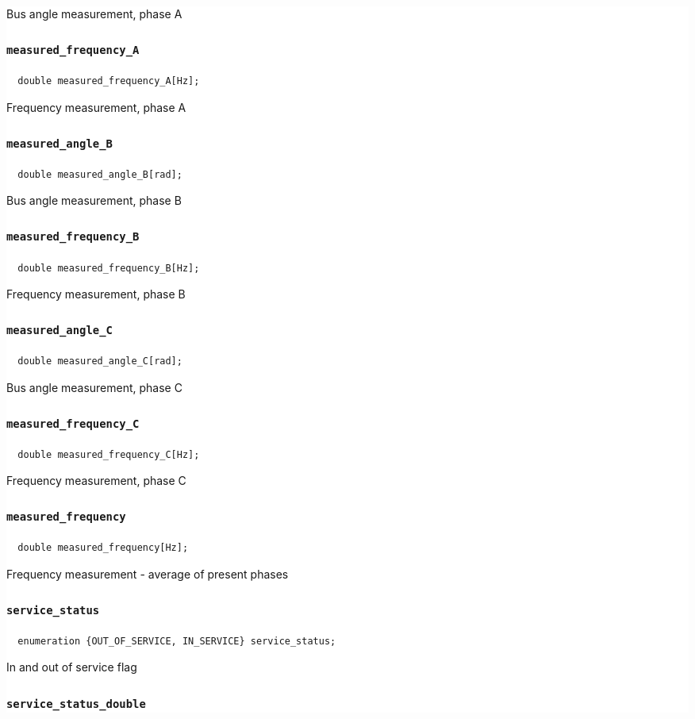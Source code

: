 Bus angle measurement, phase A

### `measured_frequency_A`

~~~
  double measured_frequency_A[Hz];
~~~

Frequency measurement, phase A

### `measured_angle_B`

~~~
  double measured_angle_B[rad];
~~~

Bus angle measurement, phase B

### `measured_frequency_B`

~~~
  double measured_frequency_B[Hz];
~~~

Frequency measurement, phase B

### `measured_angle_C`

~~~
  double measured_angle_C[rad];
~~~

Bus angle measurement, phase C

### `measured_frequency_C`

~~~
  double measured_frequency_C[Hz];
~~~

Frequency measurement, phase C

### `measured_frequency`

~~~
  double measured_frequency[Hz];
~~~

Frequency measurement - average of present phases

### `service_status`

~~~
  enumeration {OUT_OF_SERVICE, IN_SERVICE} service_status;
~~~

In and out of service flag

### `service_status_double`
